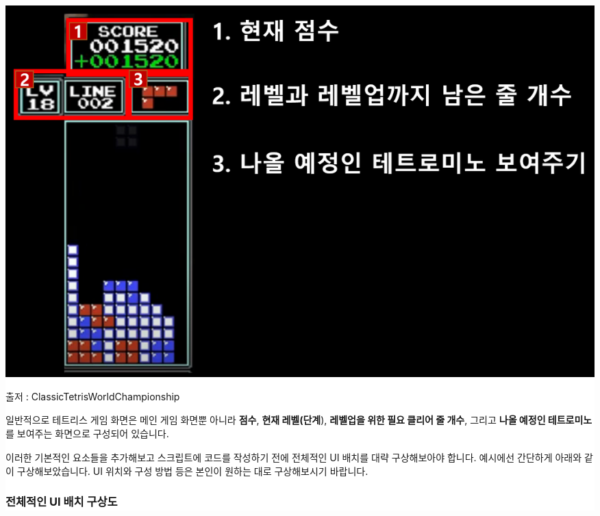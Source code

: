 ![5%20c00fa454c85e4281b3ee3ec885c03928/Untitled.png](5%20c00fa454c85e4281b3ee3ec885c03928/Untitled.png)

출저 : ClassicTetrisWorldChampionship 

 일반적으로 테트리스 게임 화면은 메인 게임 화면뿐 아니라 **점수**, **현재 레벨(단계**), **레벨업을 위한 필요 클리어 줄 개수**, 그리고 **나올 예정인 테트로미노**를 보여주는 화면으로 구성되어 있습니다.

 이러한 기본적인 요소들을 추가해보고 스크립트에 코드를 작성하기 전에 전체적인 UI 배치를 대략 구상해보아야 합니다. 예시에선 간단하게 아래와 같이 구상해보았습니다. UI 위치와 구성 방법 등은 본인이 원하는 대로 구상해보시기 바랍니다.

### 전체적인 UI 배치 구상도

